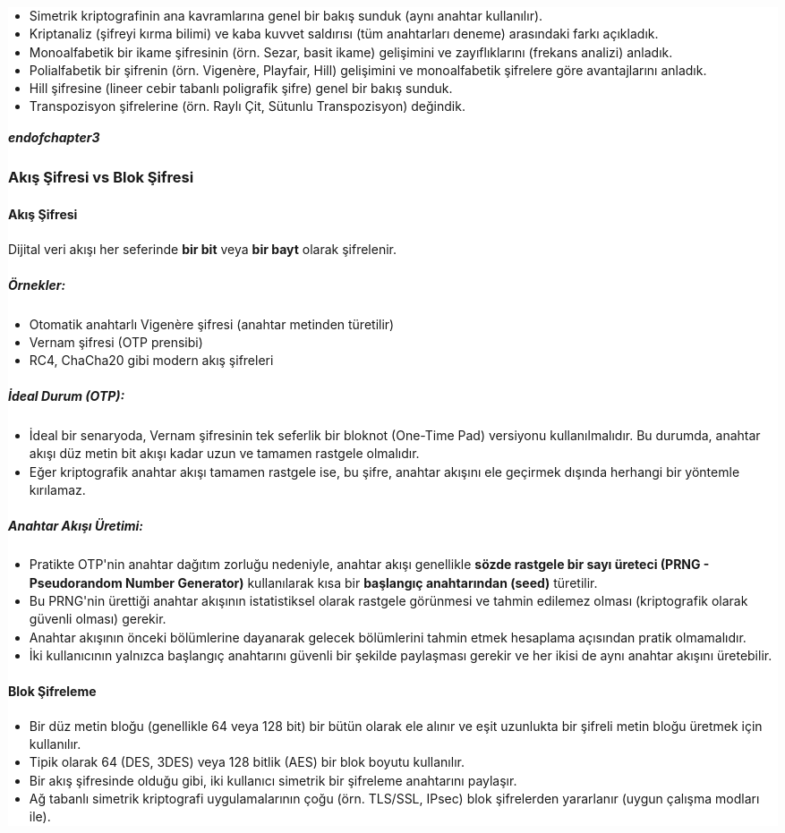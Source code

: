 -   Simetrik kriptografinin ana kavramlarına genel bir bakış sunduk (aynı anahtar kullanılır).
-   Kriptanaliz (şifreyi kırma bilimi) ve kaba kuvvet saldırısı (tüm anahtarları deneme) arasındaki farkı açıkladık.
-   Monoalfabetik bir ikame şifresinin (örn. Sezar, basit ikame) gelişimini ve zayıflıklarını (frekans analizi) anladık.
-   Polialfabetik bir şifrenin (örn. Vigenère, Playfair, Hill) gelişimini ve monoalfabetik şifrelere göre avantajlarını anladık.
-   Hill şifresine (lineer cebir tabanlı poligrafik şifre) genel bir bakış sunduk.
-   Transpozisyon şifrelerine (örn. Raylı Çit, Sütunlu Transpozisyon) değindik.

***endofchapter3***

### Akış Şifresi vs Blok Şifresi

#### Akış Şifresi

Dijital veri akışı her seferinde **bir bit** veya **bir bayt** olarak şifrelenir.

##### Örnekler:

-   Otomatik anahtarlı Vigenère şifresi (anahtar metinden türetilir)
-   Vernam şifresi (OTP prensibi)
-   RC4, ChaCha20 gibi modern akış şifreleri

##### İdeal Durum (OTP):

-   İdeal bir senaryoda, Vernam şifresinin tek seferlik bir bloknot (One-Time Pad) versiyonu kullanılmalıdır. Bu durumda, anahtar akışı düz metin bit akışı kadar uzun ve tamamen rastgele olmalıdır.
-   Eğer kriptografik anahtar akışı tamamen rastgele ise, bu şifre, anahtar akışını ele geçirmek dışında herhangi bir yöntemle kırılamaz.

##### Anahtar Akışı Üretimi:

-   Pratikte OTP'nin anahtar dağıtım zorluğu nedeniyle, anahtar akışı genellikle **sözde rastgele bir sayı üreteci (PRNG - Pseudorandom Number Generator)** kullanılarak kısa bir **başlangıç anahtarından (seed)** türetilir.
-   Bu PRNG'nin ürettiği anahtar akışının istatistiksel olarak rastgele görünmesi ve tahmin edilemez olması (kriptografik olarak güvenli olması) gerekir.
-   Anahtar akışının önceki bölümlerine dayanarak gelecek bölümlerini tahmin etmek hesaplama açısından pratik olmamalıdır.
-   İki kullanıcının yalnızca başlangıç anahtarını güvenli bir şekilde paylaşması gerekir ve her ikisi de aynı anahtar akışını üretebilir.

#### Blok Şifreleme

-   Bir düz metin bloğu (genellikle 64 veya 128 bit) bir bütün olarak ele alınır ve eşit uzunlukta bir şifreli metin bloğu üretmek için kullanılır.
-   Tipik olarak 64 (DES, 3DES) veya 128 bitlik (AES) bir blok boyutu kullanılır.
-   Bir akış şifresinde olduğu gibi, iki kullanıcı simetrik bir şifreleme anahtarını paylaşır.
-   Ağ tabanlı simetrik kriptografi uygulamalarının çoğu (örn. TLS/SSL, IPsec) blok şifrelerden yararlanır (uygun çalışma modları ile).
